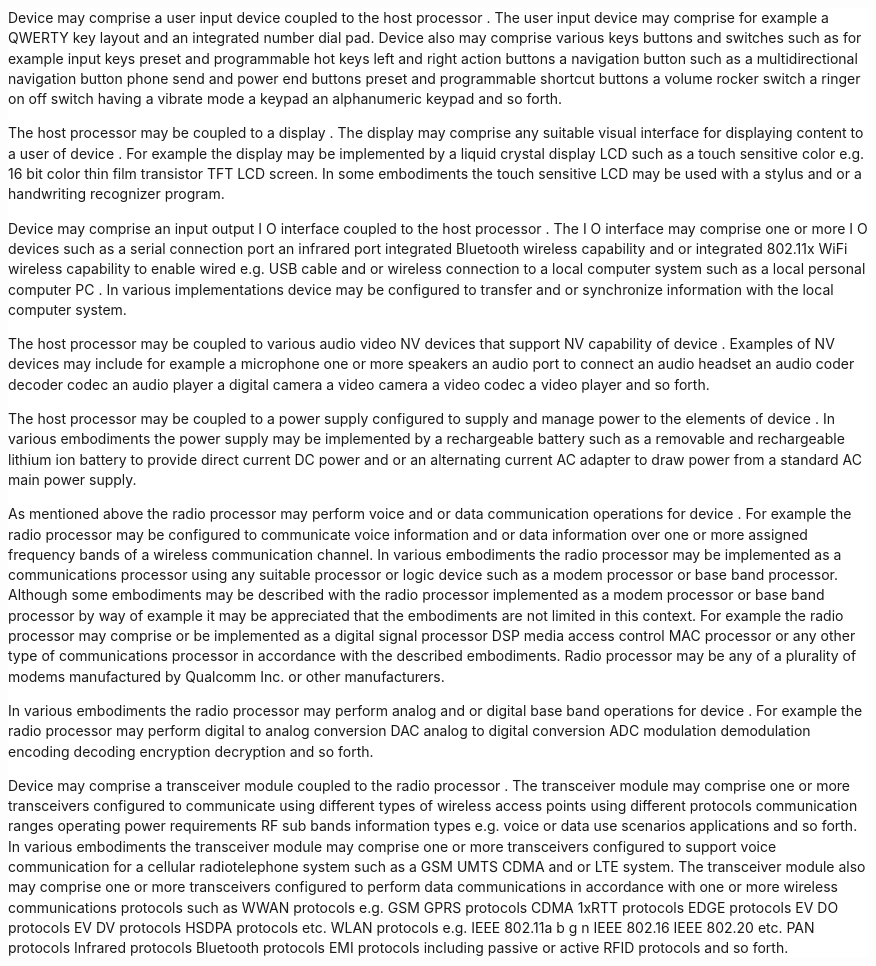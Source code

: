 Device may comprise a user input device coupled to the host processor . The user input device may comprise for example a QWERTY key layout and an integrated number dial pad. Device also may comprise various keys buttons and switches such as for example input keys preset and programmable hot keys left and right action buttons a navigation button such as a multidirectional navigation button phone send and power end buttons preset and programmable shortcut buttons a volume rocker switch a ringer on off switch having a vibrate mode a keypad an alphanumeric keypad and so forth.

The host processor may be coupled to a display . The display may comprise any suitable visual interface for displaying content to a user of device . For example the display may be implemented by a liquid crystal display LCD such as a touch sensitive color e.g. 16 bit color thin film transistor TFT LCD screen. In some embodiments the touch sensitive LCD may be used with a stylus and or a handwriting recognizer program.

Device may comprise an input output I O interface coupled to the host processor . The I O interface may comprise one or more I O devices such as a serial connection port an infrared port integrated Bluetooth wireless capability and or integrated 802.11x WiFi wireless capability to enable wired e.g. USB cable and or wireless connection to a local computer system such as a local personal computer PC . In various implementations device may be configured to transfer and or synchronize information with the local computer system.

The host processor may be coupled to various audio video NV devices that support NV capability of device . Examples of NV devices may include for example a microphone one or more speakers an audio port to connect an audio headset an audio coder decoder codec an audio player a digital camera a video camera a video codec a video player and so forth.

The host processor may be coupled to a power supply configured to supply and manage power to the elements of device . In various embodiments the power supply may be implemented by a rechargeable battery such as a removable and rechargeable lithium ion battery to provide direct current DC power and or an alternating current AC adapter to draw power from a standard AC main power supply.

As mentioned above the radio processor may perform voice and or data communication operations for device . For example the radio processor may be configured to communicate voice information and or data information over one or more assigned frequency bands of a wireless communication channel. In various embodiments the radio processor may be implemented as a communications processor using any suitable processor or logic device such as a modem processor or base band processor. Although some embodiments may be described with the radio processor implemented as a modem processor or base band processor by way of example it may be appreciated that the embodiments are not limited in this context. For example the radio processor may comprise or be implemented as a digital signal processor DSP media access control MAC processor or any other type of communications processor in accordance with the described embodiments. Radio processor may be any of a plurality of modems manufactured by Qualcomm Inc. or other manufacturers.

In various embodiments the radio processor may perform analog and or digital base band operations for device . For example the radio processor may perform digital to analog conversion DAC analog to digital conversion ADC modulation demodulation encoding decoding encryption decryption and so forth.

Device may comprise a transceiver module coupled to the radio processor . The transceiver module may comprise one or more transceivers configured to communicate using different types of wireless access points using different protocols communication ranges operating power requirements RF sub bands information types e.g. voice or data use scenarios applications and so forth. In various embodiments the transceiver module may comprise one or more transceivers configured to support voice communication for a cellular radiotelephone system such as a GSM UMTS CDMA and or LTE system. The transceiver module also may comprise one or more transceivers configured to perform data communications in accordance with one or more wireless communications protocols such as WWAN protocols e.g. GSM GPRS protocols CDMA 1xRTT protocols EDGE protocols EV DO protocols EV DV protocols HSDPA protocols etc. WLAN protocols e.g. IEEE 802.11a b g n IEEE 802.16 IEEE 802.20 etc. PAN protocols Infrared protocols Bluetooth protocols EMI protocols including passive or active RFID protocols and so forth.
